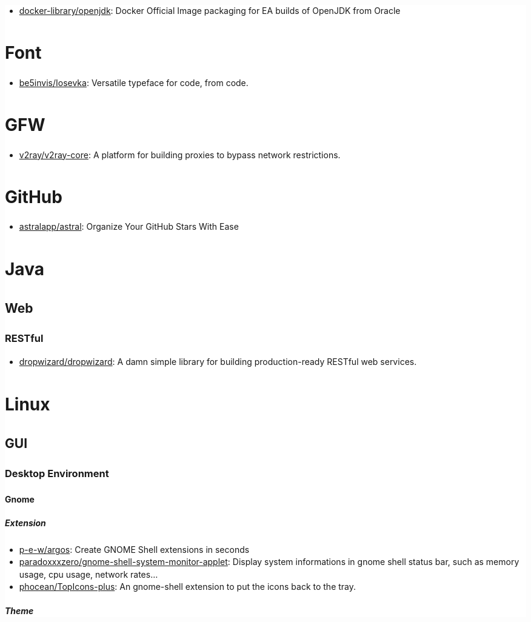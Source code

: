* [docker-library/openjdk](https://github.com/docker-library/openjdk): Docker Official Image packaging for EA builds of OpenJDK from Oracle

# Font

* [be5invis/Iosevka](https://github.com/be5invis/Iosevka): Versatile typeface for code, from code.

# GFW

* [v2ray/v2ray-core](https://github.com/v2ray/v2ray-core): A platform for building proxies to bypass network restrictions.

# GitHub

* [astralapp/astral](https://github.com/astralapp/astral): Organize Your GitHub Stars With Ease

# Java


## Web


### RESTful

* [dropwizard/dropwizard](https://github.com/dropwizard/dropwizard): A damn simple library for building production-ready RESTful web services.

# Linux


## GUI


### Desktop Environment


#### Gnome


##### Extension

* [p-e-w/argos](https://github.com/p-e-w/argos): Create GNOME Shell extensions in seconds
* [paradoxxxzero/gnome-shell-system-monitor-applet](https://github.com/paradoxxxzero/gnome-shell-system-monitor-applet): Display system informations in gnome shell status bar, such as memory usage, cpu usage, network rates…
* [phocean/TopIcons-plus](https://github.com/phocean/TopIcons-plus): An gnome-shell extension to put the icons back to the tray.

##### Theme
